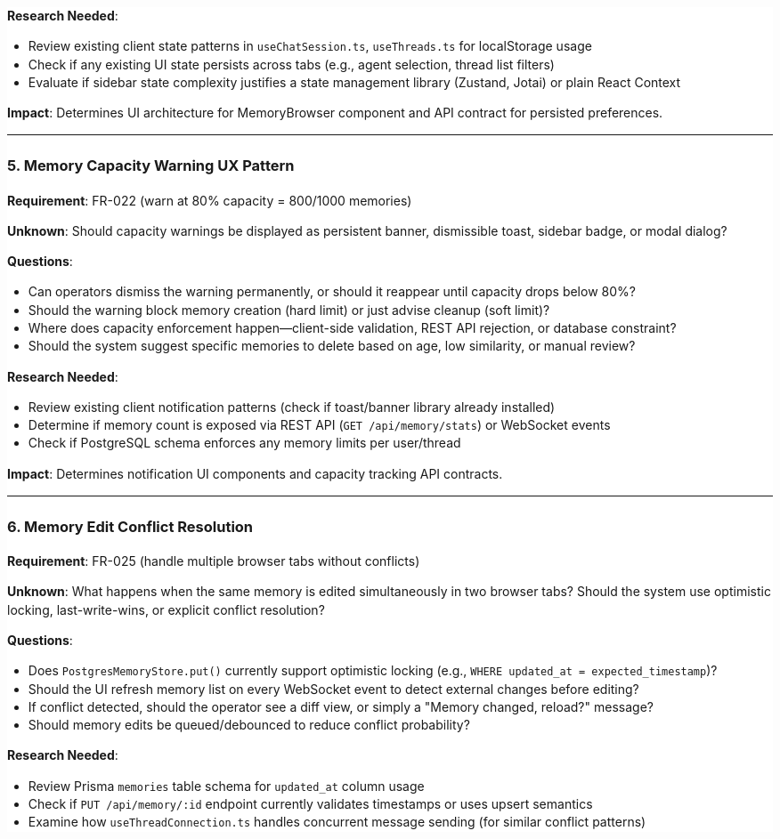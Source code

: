 **Research Needed**:
- Review existing client state patterns in `useChatSession.ts`, `useThreads.ts` for localStorage usage
- Check if any existing UI state persists across tabs (e.g., agent selection, thread list filters)
- Evaluate if sidebar state complexity justifies a state management library (Zustand, Jotai) or plain React Context

**Impact**: Determines UI architecture for MemoryBrowser component and API contract for persisted preferences.

---

### 5. Memory Capacity Warning UX Pattern

**Requirement**: FR-022 (warn at 80% capacity = 800/1000 memories)

**Unknown**: Should capacity warnings be displayed as persistent banner, dismissible toast, sidebar badge, or modal dialog?

**Questions**:
- Can operators dismiss the warning permanently, or should it reappear until capacity drops below 80%?
- Should the warning block memory creation (hard limit) or just advise cleanup (soft limit)?
- Where does capacity enforcement happen—client-side validation, REST API rejection, or database constraint?
- Should the system suggest specific memories to delete based on age, low similarity, or manual review?

**Research Needed**:
- Review existing client notification patterns (check if toast/banner library already installed)
- Determine if memory count is exposed via REST API (`GET /api/memory/stats`) or WebSocket events
- Check if PostgreSQL schema enforces any memory limits per user/thread

**Impact**: Determines notification UI components and capacity tracking API contracts.

---

### 6. Memory Edit Conflict Resolution

**Requirement**: FR-025 (handle multiple browser tabs without conflicts)

**Unknown**: What happens when the same memory is edited simultaneously in two browser tabs? Should the system use optimistic locking, last-write-wins, or explicit conflict resolution?

**Questions**:
- Does `PostgresMemoryStore.put()` currently support optimistic locking (e.g., `WHERE updated_at = expected_timestamp`)?
- Should the UI refresh memory list on every WebSocket event to detect external changes before editing?
- If conflict detected, should the operator see a diff view, or simply a "Memory changed, reload?" message?
- Should memory edits be queued/debounced to reduce conflict probability?

**Research Needed**:
- Review Prisma `memories` table schema for `updated_at` column usage
- Check if `PUT /api/memory/:id` endpoint currently validates timestamps or uses upsert semantics
- Examine how `useThreadConnection.ts` handles concurrent message sending (for similar conflict patterns)

